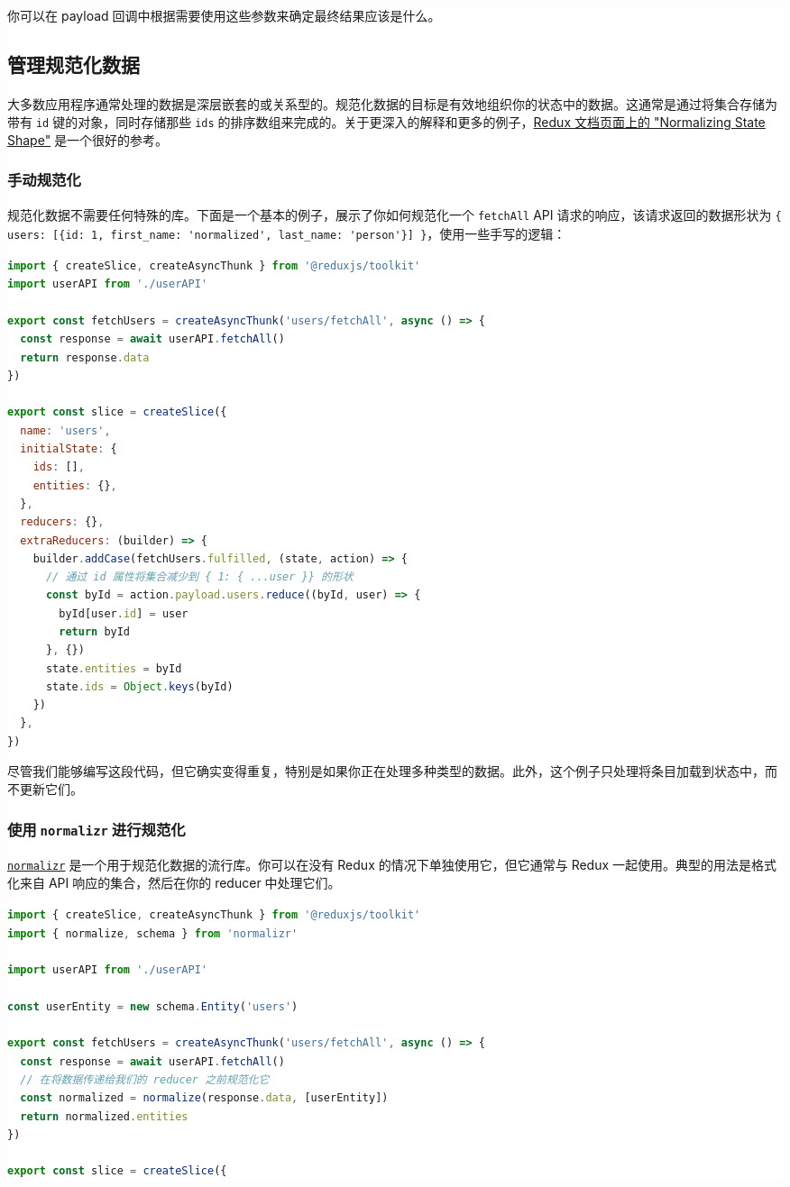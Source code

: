 你可以在 payload 回调中根据需要使用这些参数来确定最终结果应该是什么。

## 管理规范化数据

大多数应用程序通常处理的数据是深层嵌套的或关系型的。规范化数据的目标是有效地组织你的状态中的数据。这通常是通过将集合存储为带有 `id` 键的对象，同时存储那些 `ids` 的排序数组来完成的。关于更深入的解释和更多的例子，[Redux 文档页面上的 "Normalizing State Shape"](https://cn.redux.js.org/recipes/structuring-reducers/normalizing-state-shape) 是一个很好的参考。

### 手动规范化

规范化数据不需要任何特殊的库。下面是一个基本的例子，展示了你如何规范化一个 `fetchAll` API 请求的响应，该请求返回的数据形状为 `{ users: [{id: 1, first_name: 'normalized', last_name: 'person'}] }`，使用一些手写的逻辑：

```js
import { createSlice, createAsyncThunk } from '@reduxjs/toolkit'
import userAPI from './userAPI'

export const fetchUsers = createAsyncThunk('users/fetchAll', async () => {
  const response = await userAPI.fetchAll()
  return response.data
})

export const slice = createSlice({
  name: 'users',
  initialState: {
    ids: [],
    entities: {},
  },
  reducers: {},
  extraReducers: (builder) => {
    builder.addCase(fetchUsers.fulfilled, (state, action) => {
      // 通过 id 属性将集合减少到 { 1: { ...user }} 的形状
      const byId = action.payload.users.reduce((byId, user) => {
        byId[user.id] = user
        return byId
      }, {})
      state.entities = byId
      state.ids = Object.keys(byId)
    })
  },
})
```

尽管我们能够编写这段代码，但它确实变得重复，特别是如果你正在处理多种类型的数据。此外，这个例子只处理将条目加载到状态中，而不更新它们。

### 使用 `normalizr` 进行规范化

[`normalizr`](https://github.com/paularmstrong/normalizr) 是一个用于规范化数据的流行库。你可以在没有 Redux 的情况下单独使用它，但它通常与 Redux 一起使用。典型的用法是格式化来自 API 响应的集合，然后在你的 reducer 中处理它们。

```js
import { createSlice, createAsyncThunk } from '@reduxjs/toolkit'
import { normalize, schema } from 'normalizr'

import userAPI from './userAPI'

const userEntity = new schema.Entity('users')

export const fetchUsers = createAsyncThunk('users/fetchAll', async () => {
  const response = await userAPI.fetchAll()
  // 在将数据传递给我们的 reducer 之前规范化它
  const normalized = normalize(response.data, [userEntity])
  return normalized.entities
})

export const slice = createSlice({
```